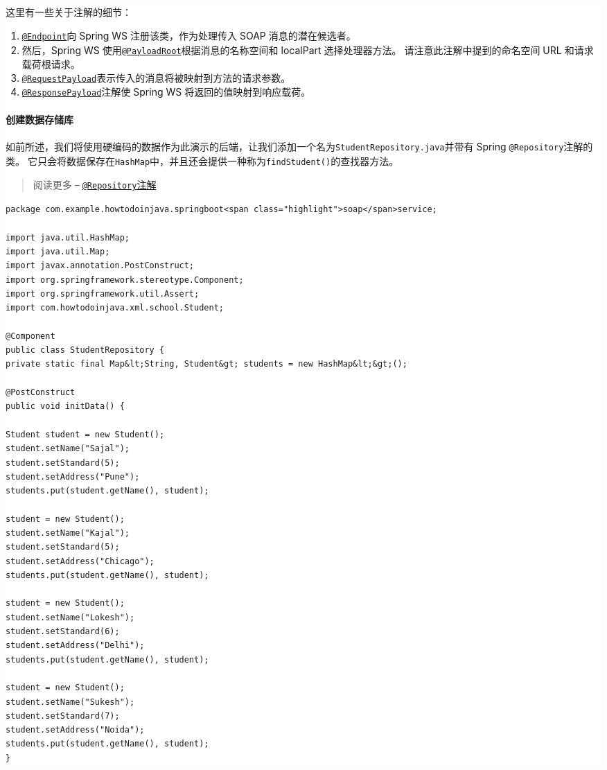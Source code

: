 ```

```

这里有一些关于注解的细节：

1.  [`@Endpoint`](https://docs.spring.io/spring-ws/site/apidocs/org/springframework/ws/server/endpoint/annotation/Endpoint.html)向 Spring WS 注册该类，作为处理传入 SOAP 消息的潜在候选者。
2.  然后，Spring WS 使用[`@PayloadRoot`](https://docs.spring.io/spring-ws/site/apidocs/org/springframework/ws/server/endpoint/annotation/PayloadRoot.html)根据消息的名称空间和 localPart 选择处理器方法。 请注意此注解中提到的命名空间 URL 和请求载荷根请求。
3.  [`@RequestPayload`](https://docs.spring.io/spring-ws/site/apidocs/org/springframework/ws/server/endpoint/annotation/RequestPayload.html)表示传入的消息将被映射到方法的请求参数。
4.  [`@ResponsePayload`](https://docs.spring.io/spring-ws/site/apidocs/org/springframework/ws/server/endpoint/annotation/ResponsePayload.html)注解使 Spring WS 将返回的值映射到响应载荷。

#### 创建数据存储库

如前所述，我们将使用硬编码的数据作为此演示的后端，让我们添加一个名为`StudentRepository.java`并带有 Spring `@Repository`注解的类。 它只会将数据保存在`HashMap`中，并且还会提供一种称为`findStudent()`的查找器方法。

> 阅读更多 – [`@Repository`注解](https://howtodoinjava.com/spring/spring-core/how-to-use-spring-component-repository-service-and-controller-annotations/)

```
package com.example.howtodoinjava.springboot<span class="highlight">soap</span>service;

import java.util.HashMap;
import java.util.Map;
import javax.annotation.PostConstruct;
import org.springframework.stereotype.Component;
import org.springframework.util.Assert;
import com.howtodoinjava.xml.school.Student;

@Component
public class StudentRepository {
private static final Map&lt;String, Student&gt; students = new HashMap&lt;&gt;();

@PostConstruct
public void initData() {

Student student = new Student();
student.setName("Sajal");
student.setStandard(5);
student.setAddress("Pune");
students.put(student.getName(), student);

student = new Student();
student.setName("Kajal");
student.setStandard(5);
student.setAddress("Chicago");
students.put(student.getName(), student);

student = new Student();
student.setName("Lokesh");
student.setStandard(6);
student.setAddress("Delhi");
students.put(student.getName(), student);

student = new Student();
student.setName("Sukesh");
student.setStandard(7);
student.setAddress("Noida");
students.put(student.getName(), student);
}

```